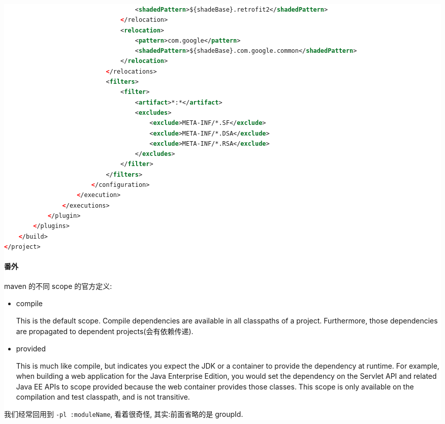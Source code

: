 ```xml
                                    <shadedPattern>${shadeBase}.retrofit2</shadedPattern>
                                </relocation>
                                <relocation>
                                    <pattern>com.google</pattern>
                                    <shadedPattern>${shadeBase}.com.google.common</shadedPattern>
                                </relocation>
                            </relocations>
                            <filters>
                                <filter>
                                    <artifact>*:*</artifact>
                                    <excludes>
                                        <exclude>META-INF/*.SF</exclude>
                                        <exclude>META-INF/*.DSA</exclude>
                                        <exclude>META-INF/*.RSA</exclude>
                                    </excludes>
                                </filter>
                            </filters>
                        </configuration>
                    </execution>
                </executions>
            </plugin>
        </plugins>
    </build>
</project>
```

#### 番外
maven 的不同 scope 的官方定义:

- compile

    This is the default scope. Compile dependencies are available in all classpaths of a project. Furthermore, those dependencies are propagated to dependent projects(会有依赖传递).

- provided

    This is much like compile, but indicates you expect the JDK or a container to provide the dependency at runtime. For example, when building a web application for the Java Enterprise Edition, you would set the dependency on the Servlet API and related Java EE APIs to scope provided because the web container provides those classes. This scope is only available on the compilation and test classpath, and is not transitive.

我们经常回用到 `-pl :moduleName`, 看着很奇怪, 其实:前面省略的是 groupId.
